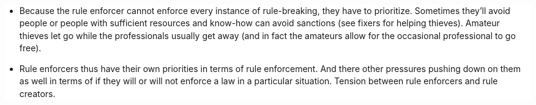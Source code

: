 * Because the rule enforcer cannot enforce every instance of rule-breaking, they have to prioritize. Sometimes they’ll avoid people or people with sufficient resources and know-how can avoid sanctions (see fixers for helping thieves). Amateur thieves let go while the professionals usually get away (and in fact the amateurs allow for the occasional professional to go free).
  
* Rule enforcers thus have their own priorities in terms of rule enforcement. And there other pressures pushing down on them as well in terms of if they will or will not enforce a law in a particular situation. Tension between rule enforcers and rule creators.